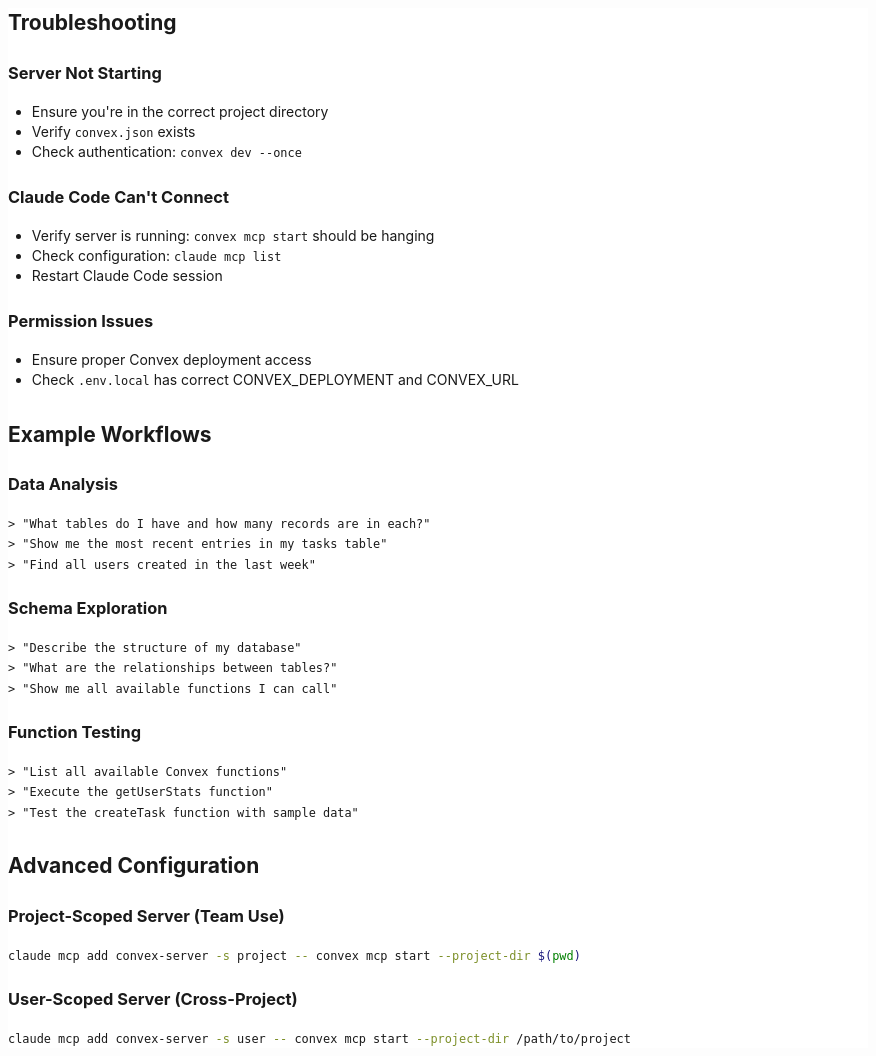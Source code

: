 ## Troubleshooting

### Server Not Starting
- Ensure you're in the correct project directory
- Verify `convex.json` exists
- Check authentication: `convex dev --once`

### Claude Code Can't Connect
- Verify server is running: `convex mcp start` should be hanging
- Check configuration: `claude mcp list`
- Restart Claude Code session

### Permission Issues
- Ensure proper Convex deployment access
- Check `.env.local` has correct CONVEX_DEPLOYMENT and CONVEX_URL

## Example Workflows

### Data Analysis
```
> "What tables do I have and how many records are in each?"
> "Show me the most recent entries in my tasks table"
> "Find all users created in the last week"
```

### Schema Exploration
```
> "Describe the structure of my database"
> "What are the relationships between tables?"
> "Show me all available functions I can call"
```

### Function Testing
```
> "List all available Convex functions"
> "Execute the getUserStats function"
> "Test the createTask function with sample data"
```

## Advanced Configuration

### Project-Scoped Server (Team Use)
```bash
claude mcp add convex-server -s project -- convex mcp start --project-dir $(pwd)
```

### User-Scoped Server (Cross-Project)
```bash
claude mcp add convex-server -s user -- convex mcp start --project-dir /path/to/project
```
